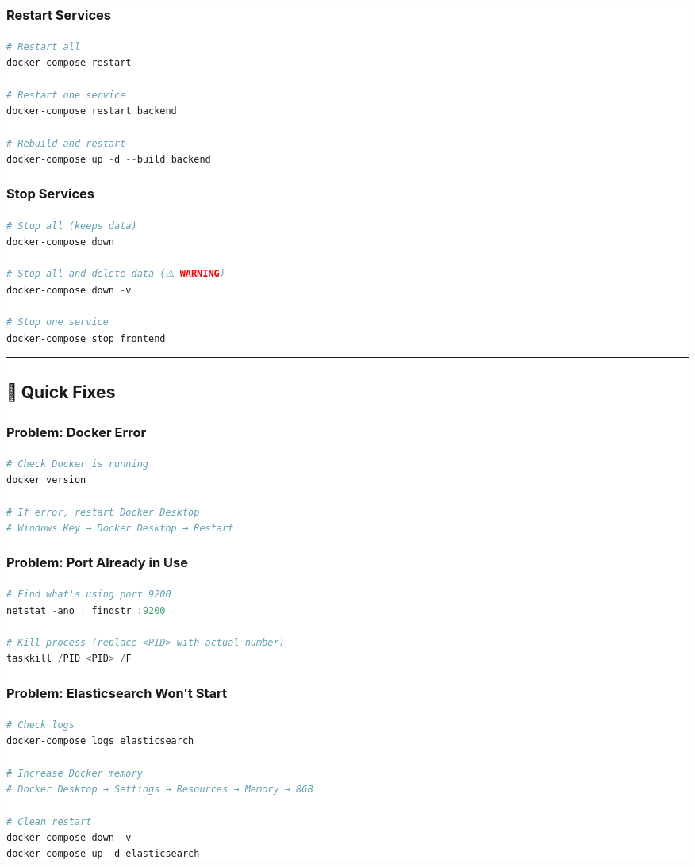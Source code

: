 ### Restart Services
```powershell
# Restart all
docker-compose restart

# Restart one service
docker-compose restart backend

# Rebuild and restart
docker-compose up -d --build backend
```

### Stop Services
```powershell
# Stop all (keeps data)
docker-compose down

# Stop all and delete data (⚠️ WARNING)
docker-compose down -v

# Stop one service
docker-compose stop frontend
```

---

## 🐛 Quick Fixes

### Problem: Docker Error
```powershell
# Check Docker is running
docker version

# If error, restart Docker Desktop
# Windows Key → Docker Desktop → Restart
```

### Problem: Port Already in Use
```powershell
# Find what's using port 9200
netstat -ano | findstr :9200

# Kill process (replace <PID> with actual number)
taskkill /PID <PID> /F
```

### Problem: Elasticsearch Won't Start
```powershell
# Check logs
docker-compose logs elasticsearch

# Increase Docker memory
# Docker Desktop → Settings → Resources → Memory → 8GB

# Clean restart
docker-compose down -v
docker-compose up -d elasticsearch
```
